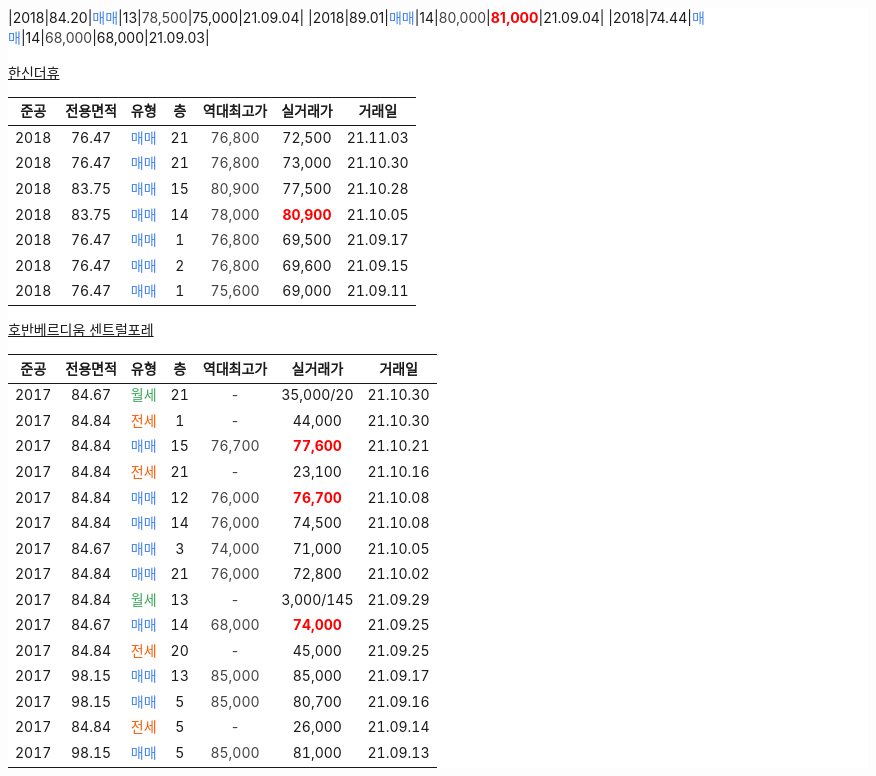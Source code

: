 |2018|84.20|<span style="color:#4285F3">매매</span>|13|<span style="color:#444444">78,500</span>|75,000|21.09.04|
|2018|89.01|<span style="color:#4285F3">매매</span>|14|<span style="color:#444444">80,000</span>|<b><span style="color:#FF0000">81,000</span></b>|21.09.04|
|2018|74.44|<span style="color:#4285F3">매매</span>|14|<span style="color:#444444">68,000</span>|68,000|21.09.03|


<script async src="https://pagead2.googlesyndication.com/pagead/js/adsbygoogle.js"></script>

<ins class="adsbygoogle"
     style="display:block"
     data-ad-client="ca-pub-1142216861245946"
     data-ad-slot="4805727019"
     data-ad-format="auto"
     data-full-width-responsive="true"></ins>
<script>
     (adsbygoogle = window.adsbygoogle || []).push({});
</script>


[한신더휴](https://search.naver.com/search.naver?query=%ED%95%9C%EC%8B%A0%EB%8D%94%ED%9C%B4)

|준공|전용면적|유형|층|역대최고가|실거래가|거래일|
|:---:|:---:|:---:|:---:|:---:|:---:|:---:|
|2018|76.47|<span style="color:#4285F3">매매</span>|21|<span style="color:#444444">76,800</span>|72,500|21.11.03|
|2018|76.47|<span style="color:#4285F3">매매</span>|21|<span style="color:#444444">76,800</span>|73,000|21.10.30|
|2018|83.75|<span style="color:#4285F3">매매</span>|15|<span style="color:#444444">80,900</span>|77,500|21.10.28|
|2018|83.75|<span style="color:#4285F3">매매</span>|14|<span style="color:#444444">78,000</span>|<b><span style="color:#FF0000">80,900</span></b>|21.10.05|
|2018|76.47|<span style="color:#4285F3">매매</span>|1|<span style="color:#444444">76,800</span>|69,500|21.09.17|
|2018|76.47|<span style="color:#4285F3">매매</span>|2|<span style="color:#444444">76,800</span>|69,600|21.09.15|
|2018|76.47|<span style="color:#4285F3">매매</span>|1|<span style="color:#444444">75,600</span>|69,000|21.09.11|

[호반베르디움 센트럴포레](https://search.naver.com/search.naver?query=%ED%98%B8%EB%B0%98%EB%B2%A0%EB%A5%B4%EB%94%94%EC%9B%80+%EC%84%BC%ED%8A%B8%EB%9F%B4%ED%8F%AC%EB%A0%88)

|준공|전용면적|유형|층|역대최고가|실거래가|거래일|
|:---:|:---:|:---:|:---:|:---:|:---:|:---:|
|2017|84.67|<span style="color:#34A853">월세</span>|21|<span style="color:#444444">-</span>|35,000/20|21.10.30|
|2017|84.84|<span style="color:#FF5A00">전세</span>|1|<span style="color:#444444">-</span>|44,000|21.10.30|
|2017|84.84|<span style="color:#4285F3">매매</span>|15|<span style="color:#444444">76,700</span>|<b><span style="color:#FF0000">77,600</span></b>|21.10.21|
|2017|84.84|<span style="color:#FF5A00">전세</span>|21|<span style="color:#444444">-</span>|23,100|21.10.16|
|2017|84.84|<span style="color:#4285F3">매매</span>|12|<span style="color:#444444">76,000</span>|<b><span style="color:#FF0000">76,700</span></b>|21.10.08|
|2017|84.84|<span style="color:#4285F3">매매</span>|14|<span style="color:#444444">76,000</span>|74,500|21.10.08|
|2017|84.67|<span style="color:#4285F3">매매</span>|3|<span style="color:#444444">74,000</span>|71,000|21.10.05|
|2017|84.84|<span style="color:#4285F3">매매</span>|21|<span style="color:#444444">76,000</span>|72,800|21.10.02|
|2017|84.84|<span style="color:#34A853">월세</span>|13|<span style="color:#444444">-</span>|3,000/145|21.09.29|
|2017|84.67|<span style="color:#4285F3">매매</span>|14|<span style="color:#444444">68,000</span>|<b><span style="color:#FF0000">74,000</span></b>|21.09.25|
|2017|84.84|<span style="color:#FF5A00">전세</span>|20|<span style="color:#444444">-</span>|45,000|21.09.25|
|2017|98.15|<span style="color:#4285F3">매매</span>|13|<span style="color:#444444">85,000</span>|85,000|21.09.17|
|2017|98.15|<span style="color:#4285F3">매매</span>|5|<span style="color:#444444">85,000</span>|80,700|21.09.16|
|2017|84.84|<span style="color:#FF5A00">전세</span>|5|<span style="color:#444444">-</span>|26,000|21.09.14|
|2017|98.15|<span style="color:#4285F3">매매</span>|5|<span style="color:#444444">85,000</span>|81,000|21.09.13|